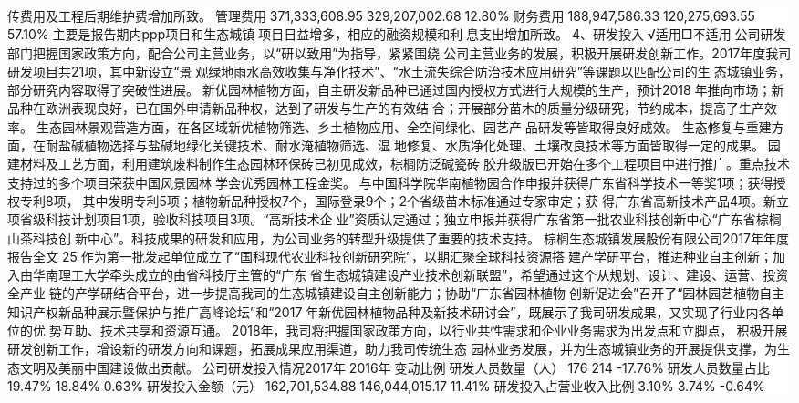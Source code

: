 传费用及工程后期维护费增加所致。
管理费用
371,333,608.95
329,207,002.68
12.80%
财务费用
188,947,586.33
120,275,693.55
57.10%
主要是报告期内ppp项目和生态城镇
项目日益增多，相应的融资规模和利
息支出增加所致。
4、研发投入
√适用□不适用
公司研发部门把握国家政策方向，配合公司主营业务，以“研以致用”为指导，紧紧围绕
公司主营业务的发展，积极开展研发创新工作。2017年度我司研发项目共21项，其中新设立“景
观绿地雨水高效收集与净化技术”、“水土流失综合防治技术应用研究”等课题以匹配公司的生
态城镇业务，部分研究内容取得了突破性进展。
新优园林植物方面，自主研发新品种已通过国内授权方式进行大规模的生产，预计2018
年推向市场；新品种在欧洲表现良好，已在国外申请新品种权，达到了研发与生产的有效结
合；开展部分苗木的质量分级研究，节约成本，提高了生产效率。
生态园林景观营造方面，在各区域新优植物筛选、乡土植物应用、全空间绿化、园艺产
品研发等皆取得良好成效。
生态修复与重建方面，在耐盐碱植物选择与盐碱地绿化关键技术、耐水淹植物筛选、湿
地修复、水质净化处理、土壤改良技术等方面皆取得一定的成果。
园建材料及工艺方面，利用建筑废料制作生态园林环保砖已初见成效，棕榈防泛碱瓷砖
胶升级版已开始在多个工程项目中进行推广。重点技术支持过的多个项目荣获中国风景园林
学会优秀园林工程金奖。
与中国科学院华南植物园合作申报并获得广东省科学技术一等奖1项；获得授权专利8项，
其中发明专利5项；植物新品种授权7个，国际登录9个；2个省级苗木标准通过专家审定；获
得广东省高新技术产品4项。新立项省级科技计划项目1项，验收科技项目3项。“高新技术企
业”资质认定通过；独立申报并获得广东省第一批农业科技创新中心“广东省棕榈山茶科技创
新中心”。科技成果的研发和应用，为公司业务的转型升级提供了重要的技术支持。
棕榈生态城镇发展股份有限公司2017年年度报告全文
25
作为第一批发起单位成立了“国科现代农业科技创新研究院”，以期汇聚全球科技资源搭
建产学研平台，推进种业自主创新；加入由华南理工大学牵头成立的由省科技厅主管的“广东
省生态城镇建设产业技术创新联盟”，希望通过这个从规划、设计、建设、运营、投资全产业
链的产学研结合平台，进一步提高我司的生态城镇建设自主创新能力；协助“广东省园林植物
创新促进会”召开了“园林园艺植物自主知识产权新品种展示暨保护与推广高峰论坛”和“2017
年新优园林植物品种及新技术研讨会”，既展示了我司研发成果，又实现了行业内各单位的优
势互助、技术共享和资源互通。
2018年，我司将把握国家政策方向，以行业共性需求和企业业务需求为出发点和立脚点，
积极开展研发创新工作，增设新的研发方向和课题，拓展成果应用渠道，助力我司传统生态
园林业务发展，并为生态城镇业务的开展提供支撑，为生态文明及美丽中国建设做出贡献。
公司研发投入情况2017年
2016年
变动比例
研发人员数量（人）
176
214
-17.76%
研发人员数量占比
19.47%
18.84%
0.63%
研发投入金额（元）
162,701,534.88
146,044,015.17
11.41%
研发投入占营业收入比例
3.10%
3.74%
-0.64%